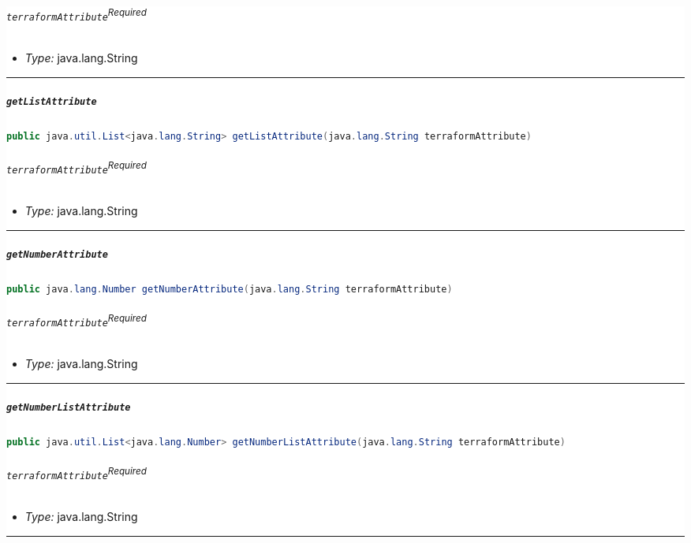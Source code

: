 ###### `terraformAttribute`<sup>Required</sup> <a name="terraformAttribute" id="rhizo-co-terraform-provider-oci.loadBalancerRuleSet.LoadBalancerRuleSet.getBooleanMapAttribute.parameter.terraformAttribute"></a>

- *Type:* java.lang.String

---

##### `getListAttribute` <a name="getListAttribute" id="rhizo-co-terraform-provider-oci.loadBalancerRuleSet.LoadBalancerRuleSet.getListAttribute"></a>

```java
public java.util.List<java.lang.String> getListAttribute(java.lang.String terraformAttribute)
```

###### `terraformAttribute`<sup>Required</sup> <a name="terraformAttribute" id="rhizo-co-terraform-provider-oci.loadBalancerRuleSet.LoadBalancerRuleSet.getListAttribute.parameter.terraformAttribute"></a>

- *Type:* java.lang.String

---

##### `getNumberAttribute` <a name="getNumberAttribute" id="rhizo-co-terraform-provider-oci.loadBalancerRuleSet.LoadBalancerRuleSet.getNumberAttribute"></a>

```java
public java.lang.Number getNumberAttribute(java.lang.String terraformAttribute)
```

###### `terraformAttribute`<sup>Required</sup> <a name="terraformAttribute" id="rhizo-co-terraform-provider-oci.loadBalancerRuleSet.LoadBalancerRuleSet.getNumberAttribute.parameter.terraformAttribute"></a>

- *Type:* java.lang.String

---

##### `getNumberListAttribute` <a name="getNumberListAttribute" id="rhizo-co-terraform-provider-oci.loadBalancerRuleSet.LoadBalancerRuleSet.getNumberListAttribute"></a>

```java
public java.util.List<java.lang.Number> getNumberListAttribute(java.lang.String terraformAttribute)
```

###### `terraformAttribute`<sup>Required</sup> <a name="terraformAttribute" id="rhizo-co-terraform-provider-oci.loadBalancerRuleSet.LoadBalancerRuleSet.getNumberListAttribute.parameter.terraformAttribute"></a>

- *Type:* java.lang.String

---
